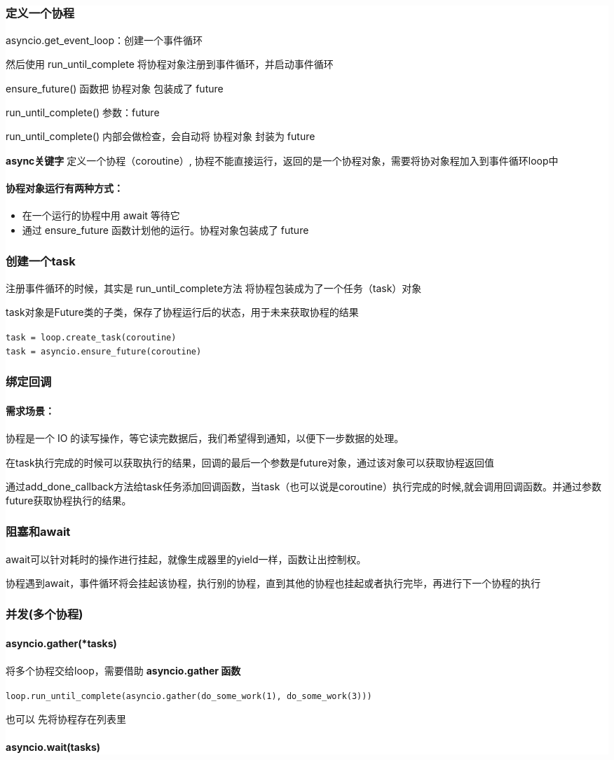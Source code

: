 ### 定义一个协程

asyncio.get_event_loop：创建一个事件循环

然后使用 run_until_complete 将协程对象注册到事件循环，并启动事件循环

ensure_future() 函数把 协程对象 包装成了 future

run_until_complete() 	参数：future

run_until_complete() 内部会做检查，会自动将 协程对象 封装为 future

**async关键字**  定义一个协程（coroutine）, 协程不能直接运行，返回的是一个协程对象，需要将协对象程加入到事件循环loop中

#### 协程对象运行有两种方式：

- 在一个运行的协程中用 await 等待它
- 通过 ensure_future 函数计划他的运行。协程对象包装成了 future

### 创建一个task

注册事件循环的时候，其实是  run_until_complete方法  将协程包装成为了一个任务（task）对象

task对象是Future类的子类，保存了协程运行后的状态，用于未来获取协程的结果

```
task = loop.create_task(coroutine)
task = asyncio.ensure_future(coroutine)
```

### 绑定回调

#### 需求场景：

协程是一个 IO 的读写操作，等它读完数据后，我们希望得到通知，以便下一步数据的处理。

在task执行完成的时候可以获取执行的结果，回调的最后一个参数是future对象，通过该对象可以获取协程返回值

通过add_done_callback方法给task任务添加回调函数，当task（也可以说是coroutine）执行完成的时候,就会调用回调函数。并通过参数future获取协程执行的结果。

### 阻塞和await

await可以针对耗时的操作进行挂起，就像生成器里的yield一样，函数让出控制权。

协程遇到await，事件循环将会挂起该协程，执行别的协程，直到其他的协程也挂起或者执行完毕，再进行下一个协程的执行

### 并发(多个协程)

#### asyncio.gather(*tasks)

将多个协程交给loop，需要借助 **asyncio.gather 函数**

```
loop.run_until_complete(asyncio.gather(do_some_work(1), do_some_work(3)))
```

也可以 先将协程存在列表里

#### asyncio.wait(tasks) 
